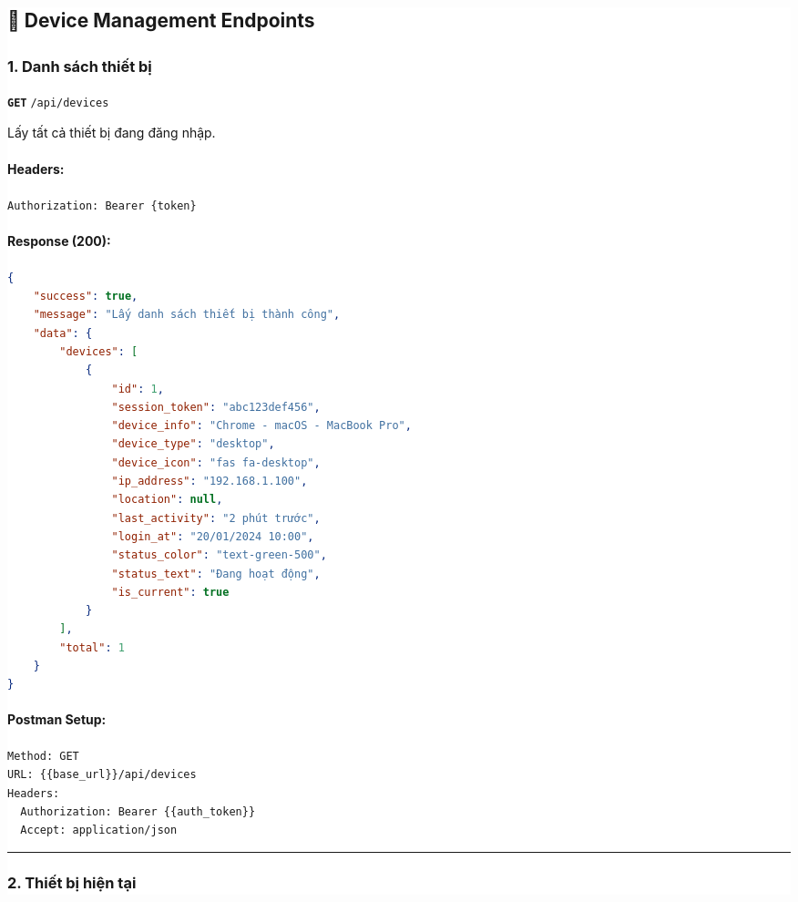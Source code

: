 
## 📱 Device Management Endpoints

### **1. Danh sách thiết bị**

**`GET`** `/api/devices`

Lấy tất cả thiết bị đang đăng nhập.

#### **Headers:**
```
Authorization: Bearer {token}
```

#### **Response (200):**
```json
{
    "success": true,
    "message": "Lấy danh sách thiết bị thành công",
    "data": {
        "devices": [
            {
                "id": 1,
                "session_token": "abc123def456",
                "device_info": "Chrome - macOS - MacBook Pro",
                "device_type": "desktop",
                "device_icon": "fas fa-desktop",
                "ip_address": "192.168.1.100",
                "location": null,
                "last_activity": "2 phút trước",
                "login_at": "20/01/2024 10:00",
                "status_color": "text-green-500",
                "status_text": "Đang hoạt động",
                "is_current": true
            }
        ],
        "total": 1
    }
}
```

#### **Postman Setup:**
```
Method: GET
URL: {{base_url}}/api/devices
Headers:
  Authorization: Bearer {{auth_token}}
  Accept: application/json
```

---

### **2. Thiết bị hiện tại**
